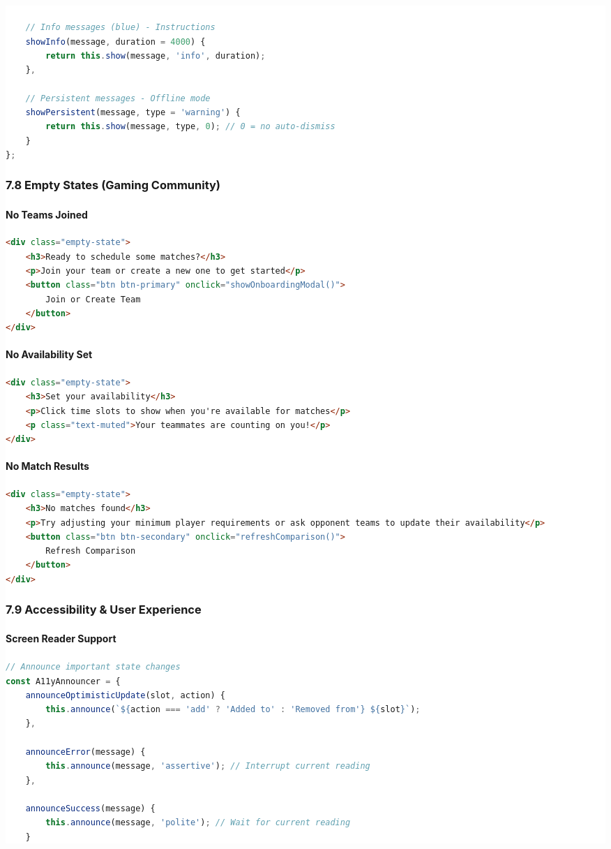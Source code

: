 ```javascript
    
    // Info messages (blue) - Instructions
    showInfo(message, duration = 4000) {
        return this.show(message, 'info', duration);
    },
    
    // Persistent messages - Offline mode
    showPersistent(message, type = 'warning') {
        return this.show(message, type, 0); // 0 = no auto-dismiss
    }
};
```

### 7.8 Empty States (Gaming Community)

#### No Teams Joined
```html
<div class="empty-state">
    <h3>Ready to schedule some matches?</h3>
    <p>Join your team or create a new one to get started</p>
    <button class="btn btn-primary" onclick="showOnboardingModal()">
        Join or Create Team
    </button>
</div>
```

#### No Availability Set
```html
<div class="empty-state">
    <h3>Set your availability</h3>
    <p>Click time slots to show when you're available for matches</p>
    <p class="text-muted">Your teammates are counting on you!</p>
</div>
```

#### No Match Results
```html
<div class="empty-state">
    <h3>No matches found</h3>
    <p>Try adjusting your minimum player requirements or ask opponent teams to update their availability</p>
    <button class="btn btn-secondary" onclick="refreshComparison()">
        Refresh Comparison
    </button>
</div>
```

### 7.9 Accessibility & User Experience

#### Screen Reader Support
```javascript
// Announce important state changes
const A11yAnnouncer = {
    announceOptimisticUpdate(slot, action) {
        this.announce(`${action === 'add' ? 'Added to' : 'Removed from'} ${slot}`);
    },
    
    announceError(message) {
        this.announce(message, 'assertive'); // Interrupt current reading
    },
    
    announceSuccess(message) {
        this.announce(message, 'polite'); // Wait for current reading
    }
```